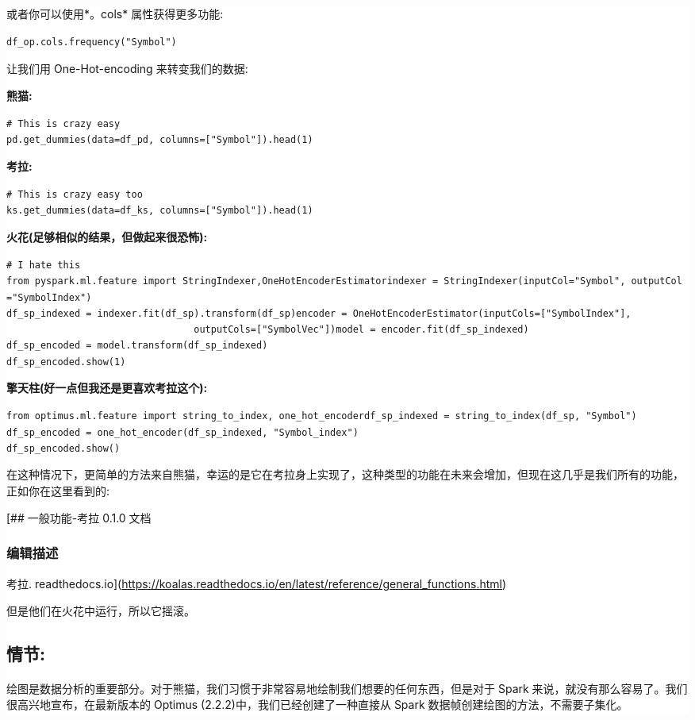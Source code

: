 或者你可以使用*。cols* 属性获得更多功能:

```
df_op.cols.frequency("Symbol")
```

让我们用 One-Hot-encoding 来转变我们的数据:

**熊猫:**

```
# This is crazy easy
pd.get_dummies(data=df_pd, columns=["Symbol"]).head(1)
```

**考拉:**

```
# This is crazy easy too
ks.get_dummies(data=df_ks, columns=["Symbol"]).head(1)
```

**火花(足够相似的结果，但做起来很恐怖):**

```
# I hate this
from pyspark.ml.feature import StringIndexer,OneHotEncoderEstimatorindexer = StringIndexer(inputCol="Symbol", outputCol="SymbolIndex")
df_sp_indexed = indexer.fit(df_sp).transform(df_sp)encoder = OneHotEncoderEstimator(inputCols=["SymbolIndex"],
                                 outputCols=["SymbolVec"])model = encoder.fit(df_sp_indexed)
df_sp_encoded = model.transform(df_sp_indexed)
df_sp_encoded.show(1)
```

**擎天柱(好一点但我还是更喜欢考拉这个):**

```
from optimus.ml.feature import string_to_index, one_hot_encoderdf_sp_indexed = string_to_index(df_sp, "Symbol")
df_sp_encoded = one_hot_encoder(df_sp_indexed, "Symbol_index")
df_sp_encoded.show()
```

在这种情况下，更简单的方法来自熊猫，幸运的是它在考拉身上实现了，这种类型的功能在未来会增加，但现在这几乎是我们所有的功能，正如你在这里看到的:

 [## 一般功能-考拉 0.1.0 文档

### 编辑描述

考拉. readthedocs.io](https://koalas.readthedocs.io/en/latest/reference/general_functions.html) 

但是他们在火花中运行，所以它摇滚。

## 情节:

绘图是数据分析的重要部分。对于熊猫，我们习惯于非常容易地绘制我们想要的任何东西，但是对于 Spark 来说，就没有那么容易了。我们很高兴地宣布，在最新版本的 Optimus (2.2.2)中，我们已经创建了一种直接从 Spark 数据帧创建绘图的方法，不需要子集化。
